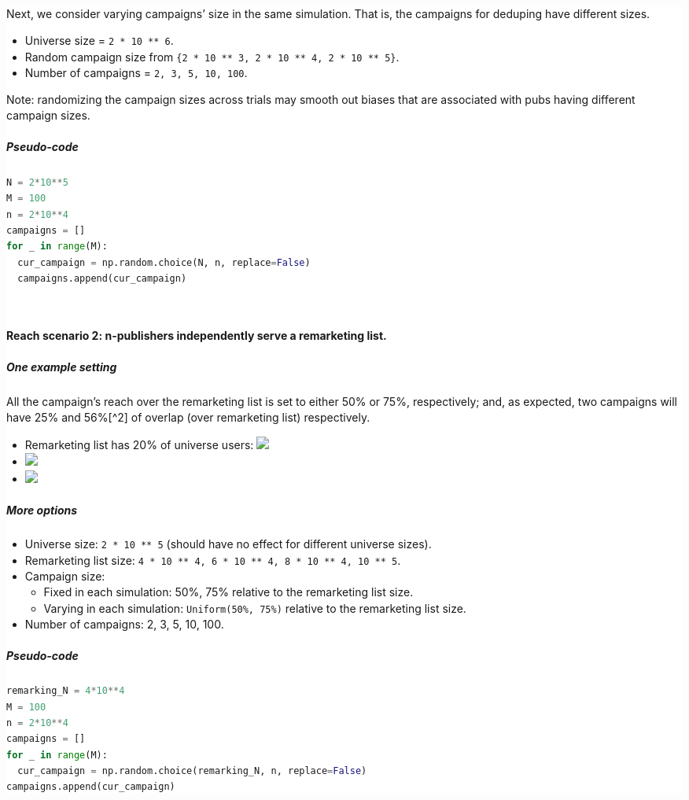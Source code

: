 Next, we consider varying campaigns’ size in the same simulation. That is, the campaigns for deduping have different sizes.

*   Universe size = `2 * 10 ** 6`.
*   Random campaign size from ``{2 * 10 ** 3, 2 * 10 ** 4, 2 * 10 ** 5}``.
*   Number of campaigns = `2, 3, 5, 10, 100`.

Note: randomizing  the campaign sizes across trials may smooth out biases that are associated with pubs having different campaign sizes.

##### **Pseudo-code**

```python
N = 2*10**5
M = 100
n = 2*10**4
campaigns = []
for _ in range(M):
  cur_campaign = np.random.choice(N, n, replace=False)
  campaigns.append(cur_campaign)
```

<br>

#### Reach scenario 2: n-publishers independently serve a remarketing list.


##### One example setting

All the campaign’s reach over the remarketing list is set to either 50% or 75%, respectively; and, as expected, two campaigns will have 25% and 56%[^2] of overlap (over remarketing list) respectively.

* Remarketing list has 20% of universe users: <img src="https://render.githubusercontent.com/render/math?math=remarketingN = 4 \times 10^4">
* <img src="https://render.githubusercontent.com/render/math?math=M=100">
* <img src="https://render.githubusercontent.com/render/math?math=n_1=n_2=...=n_M=2\times10^4 \: or \: 3 \times 10^4">

##### More options

*   Universe size: `2 * 10 ** 5` (should have no effect for different universe sizes).
*   Remarketing list size: `4 * 10 ** 4, 6 * 10 ** 4, 8 * 10 ** 4, 10 ** 5`.
*   Campaign size:
    *   Fixed in each simulation: 50%, 75% relative to the remarketing list size.
    *   Varying in each simulation: `Uniform(50%, 75%)` relative to the remarketing list size.
*   Number of campaigns: 2, 3, 5, 10, 100.

##### **Pseudo-code**

```python
remarking_N = 4*10**4
M = 100
n = 2*10**4
campaigns = []
for _ in range(M):
  cur_campaign = np.random.choice(remarking_N, n, replace=False)
campaigns.append(cur_campaign)

```
